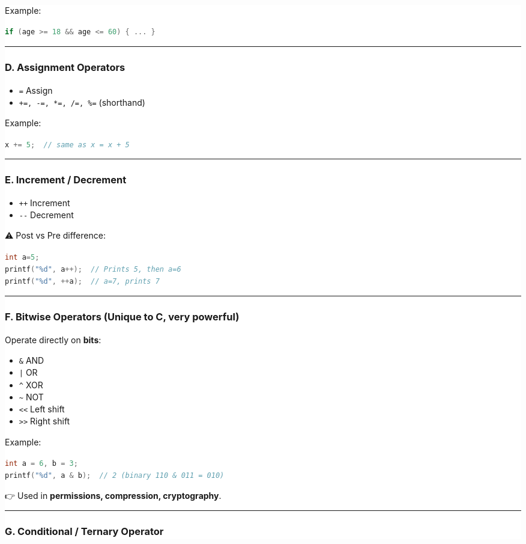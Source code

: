Example:

```c
if (age >= 18 && age <= 60) { ... }
```

---

### D. Assignment Operators

* `=` Assign
* `+=, -=, *=, /=, %=` (shorthand)

Example:

```c
x += 5;  // same as x = x + 5
```

---

### E. Increment / Decrement

* `++` Increment
* `--` Decrement

⚠️ Post vs Pre difference:

```c
int a=5;
printf("%d", a++);  // Prints 5, then a=6
printf("%d", ++a);  // a=7, prints 7
```

---

### F. Bitwise Operators (Unique to C, very powerful)

Operate directly on **bits**:

* `&` AND
* `|` OR
* `^` XOR
* `~` NOT
* `<<` Left shift
* `>>` Right shift

Example:

```c
int a = 6, b = 3;
printf("%d", a & b);  // 2 (binary 110 & 011 = 010)
```

👉 Used in **permissions, compression, cryptography**.

---

### G. Conditional / Ternary Operator
